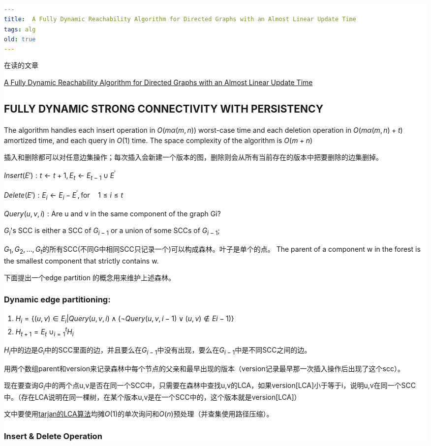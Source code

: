 ```yaml
---
title:  A Fully Dynamic Reachability Algorithm for Directed Graphs with an Almost Linear Update Time
tags: alg
old: true
---
```


在读的文章
  

[A Fully Dynamic Reachability Algorithm for Directed Graphs with an Almost Linear Update Time](https://dl.acm.org/doi/pdf/10.1145/1007352.1007387)
  



## FULLY DYNAMIC STRONG CONNECTIVITY WITH PERSISTENCY
  
The algorithm handles each
insert operation in $O(mα(m, n))$ worst-case
time and each deletion operation in $O(mα(m, n) + t)$ amortized time, and each query in $O(1)$ time. The space complexity of the algorithm is $O(m+n)$

插入和删除都可以对任意边集操作；每次插入会新建一个版本的图，删除则会从所有当前存在的版本中把要删除的边集删掉。
  

$Insert(E′): t \leftarrow t + 1 , E_t \leftarrow E_{t−1} \cup E^′$

$Delete(E′): E_i \leftarrow E_i − E^′ , \text{for} \quad 1 \leq i \leq t$

$Query(u, v, i): \text{Are u and v in the same component of the graph Gi?}$

$G_i$'s SCC is either a SCC of $G_{i-1}$ or a union of some SCCs of $G_{i-1}$;

$G_1,G_2,...,G_t$的所有SCC(不同G中相同SCC只记录一个)可以构成森林。叶子是单个的点。
The parent of a component w in
the forest is the smallest component that strictly contains w.  

下面提出一个edge partition 的概念用来维护上述森林。


### Dynamic edge partitioning:  
  

1. $H_i=\{(u,v) \in E_i | Query(u, v, i) ∧ (¬Query(u, v, i − 1) ∨ (u, v) \notin Ei−1) \}$
2. $H_{t+1}=E_t\ \cup_{i=1}^{t}H_i$
  

$H_i$中的边是$G_i$中的SCC里面的边，并且要么在$G_{i-1}$中没有出现，要么在$G_{i-1}$中是不同SCC之间的边。  

用两个数组parent和version来记录森林中每个节点的父亲和最早出现的版本（version记录最早那一次插入操作后出现了这个scc）。  

现在要查询$G_i$中的两个点u,v是否在同一个SCC中，只需要在森林中查找u,v的LCA，如果version[LCA]小于等于i，说明u,v在同一个SCC中。（存在LCA说明在同一棵树，在某个版本u,v是在一个SCC中的，这个版本就是version[LCA]）

文中要使用[tarjan的LCA算法](https://dl.acm.org/doi/abs/10.1145/800061.808753)均摊$O(1)$的单次询问和$O(n)$预处理（并查集使用路径压缩）。  

### Insert & Delete Operation
